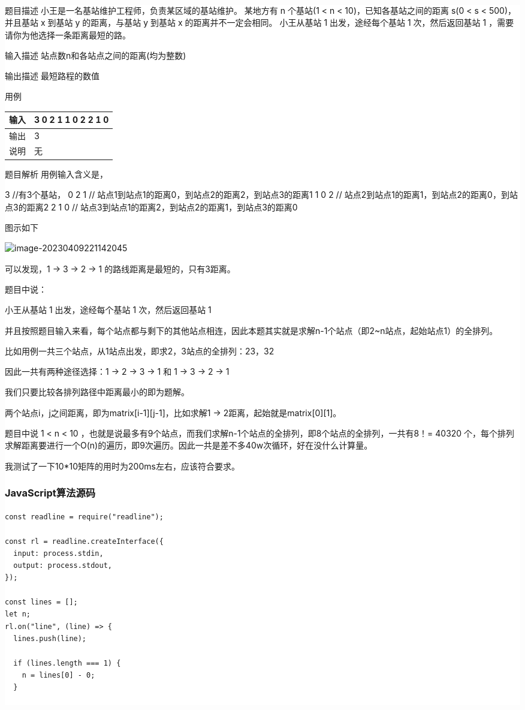 题目描述
小王是一名基站维护工程师，负责某区域的基站维护。
某地方有  n  个基站(1 < n < 10)，已知各基站之间的距离 s(0 < s < 500)，并且基站 x 到基站 y 的距离，与基站 y 到基站 x 的距离并不一定会相同。
小王从基站 1 出发，途经每个基站 1 次，然后返回基站 1 ，需要请你为他选择一条距离最短的路。

输入描述
站点数n和各站点之间的距离(均为整数)

输出描述
最短路程的数值

用例

| 输入 | 3 0 2 1 1 0 2 2 1 0 |
| ---- | ------------------- |
| 输出 | 3                   |
| 说明 | 无                  |

题目解析
用例输入含义是，

3            //有3个基站，
0 2 1      // 站点1到站点1的距离0，到站点2的距离2，到站点3的距离1
1 0 2      // 站点2到站点1的距离1，到站点2的距离0，到站点3的距离2
2 1 0      // 站点3到站点1的距离2，到站点2的距离1，到站点3的距离0

图示如下

![image-20230409221142045](https://www.hualigs.cn/image/6432c7a2d5e3d.jpg)

可以发现，1 → 3  → 2  → 1 的路线距离是最短的，只有3距离。

题目中说：

小王从基站 1 出发，途经每个基站 1 次，然后返回基站 1

并且按照题目输入来看，每个站点都与剩下的其他站点相连，因此本题其实就是求解n-1个站点（即2~n站点，起始站点1）的全排列。

比如用例一共三个站点，从1站点出发，即求2，3站点的全排列：23，32

因此一共有两种途径选择：1 → 2 → 3 → 1 和  1 → 3 → 2 → 1

我们只要比较各排列路径中距离最小的即为题解。

两个站点i，j之间距离，即为matrix[i-1][j-1]，比如求解1 → 2距离，起始就是matrix[0][1]。

题目中说 1 < n < 10 ，也就是说最多有9个站点，而我们求解n-1个站点的全排列，即8个站点的全排列，一共有8！= 40320 个，每个排列求解距离要进行一个O(n)的遍历，即9次遍历。因此一共是差不多40w次循环，好在没什么计算量。

我测试了一下10*10矩阵的用时为200ms左右，应该符合要求。

### JavaScript算法源码

```/* JavaScript Node ACM模式 控制台输入获取 */
const readline = require("readline");
 
const rl = readline.createInterface({
  input: process.stdin,
  output: process.stdout,
});
 
const lines = [];
let n;
rl.on("line", (line) => {
  lines.push(line);
 
  if (lines.length === 1) {
    n = lines[0] - 0;
  }
 
```